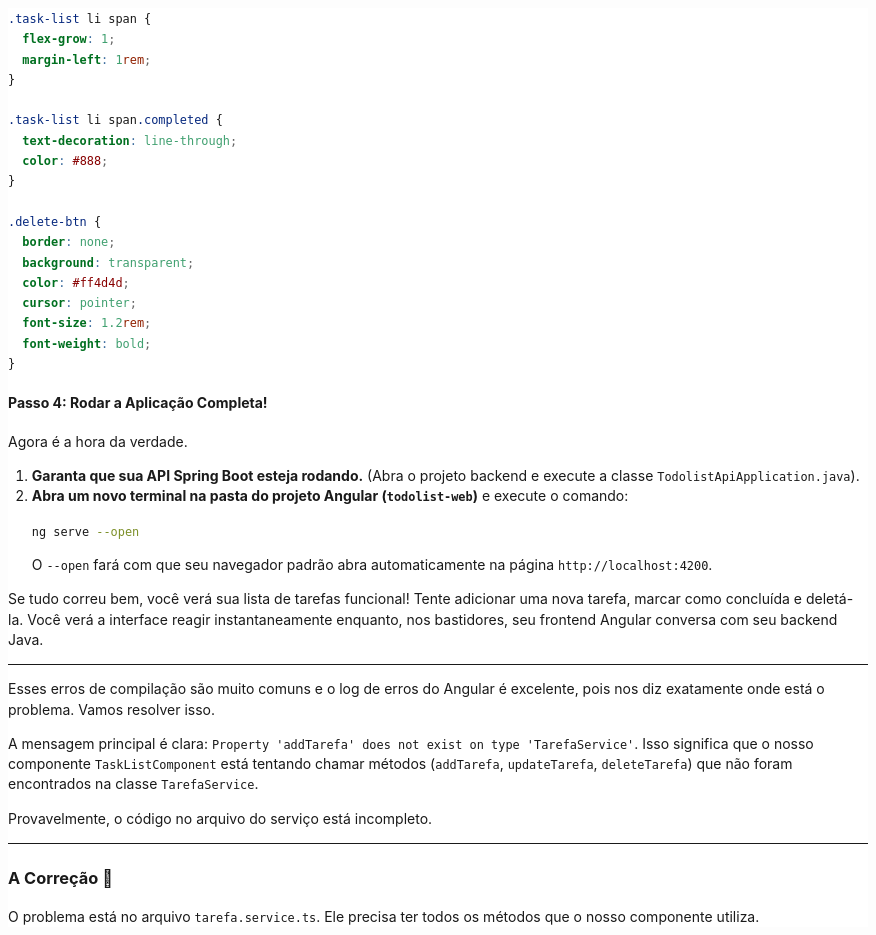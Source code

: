 ```css
.task-list li span {
  flex-grow: 1;
  margin-left: 1rem;
}

.task-list li span.completed {
  text-decoration: line-through;
  color: #888;
}

.delete-btn {
  border: none;
  background: transparent;
  color: #ff4d4d;
  cursor: pointer;
  font-size: 1.2rem;
  font-weight: bold;
}
```

#### **Passo 4: Rodar a Aplicação Completa\!**

Agora é a hora da verdade.

1.  **Garanta que sua API Spring Boot esteja rodando.** (Abra o projeto backend e execute a classe `TodolistApiApplication.java`).
2.  **Abra um novo terminal na pasta do projeto Angular (`todolist-web`)** e execute o comando:
    ```bash
    ng serve --open
    ```
    O `--open` fará com que seu navegador padrão abra automaticamente na página `http://localhost:4200`.

Se tudo correu bem, você verá sua lista de tarefas funcional\! Tente adicionar uma nova tarefa, marcar como concluída e deletá-la. Você verá a interface reagir instantaneamente enquanto, nos bastidores, seu frontend Angular conversa com seu backend Java.

---

Esses erros de compilação são muito comuns e o log de erros do Angular é excelente, pois nos diz exatamente onde está o problema. Vamos resolver isso.

A mensagem principal é clara: `Property 'addTarefa' does not exist on type 'TarefaService'`. Isso significa que o nosso componente `TaskListComponent` está tentando chamar métodos (`addTarefa`, `updateTarefa`, `deleteTarefa`) que não foram encontrados na classe `TarefaService`.

Provavelmente, o código no arquivo do serviço está incompleto.

-----

### **A Correção 🎯**

O problema está no arquivo `tarefa.service.ts`. Ele precisa ter todos os métodos que o nosso componente utiliza.
